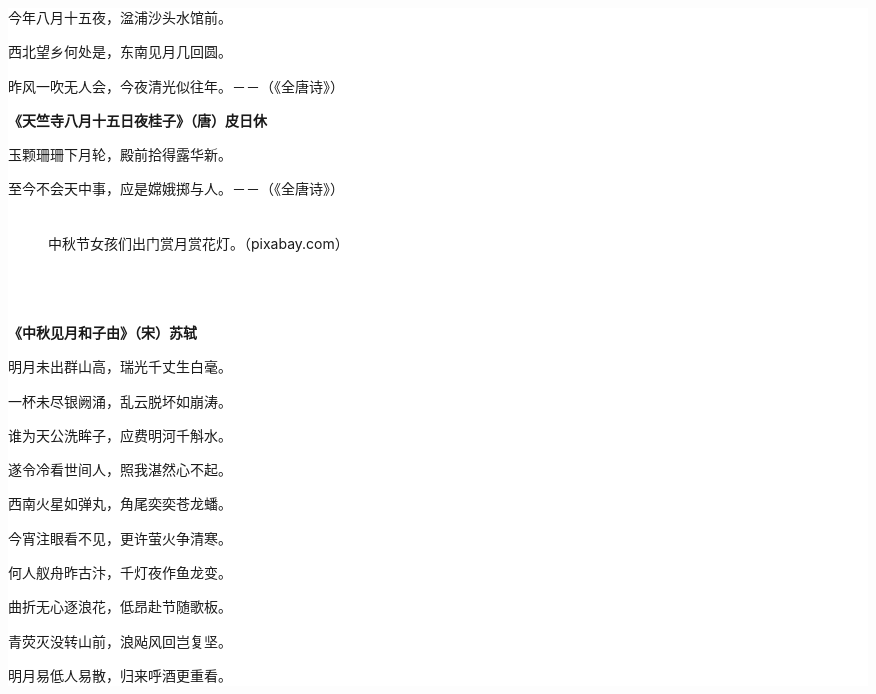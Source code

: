  </p>
 <p>
  今年八月十五夜，湓浦沙头水馆前。
 </p>
 <p>
  西北望乡何处是，东南见月几回圆。
 </p>
 <p>
  昨风一吹无人会，今夜清光似往年。－－（《全唐诗》）
 </p>
 <p>
  <strong>
   《天竺寺八月十五日夜桂子》（唐）皮日休
  </strong>
 </p>
 <p>
  玉颗珊珊下月轮，殿前拾得露华新。
 </p>
 <p>
  至今不会天中事，应是嫦娥掷与人。－－（《全唐诗》）
 </p>
 <figure class="wp-caption alignnone" id="attachment_102950915" style="width: 600px">
  <img alt="" class="size-medium wp-image-102950915" src="https://i.ntdtv.com/assets/uploads/2020/09/mid-autumn-2752710_640-600x399.jpg"/>
  <br/><figcaption class="wp-caption-text">
   中秋节女孩们出门赏月赏花灯。（pixabay.com）
  </figcaption><br/>
 </figure><br/>
 <p>
  <strong>
   《中秋见月和子由》（宋）苏轼
  </strong>
 </p>
 <p>
  明月未出群山高，瑞光千丈生白毫。
 </p>
 <p>
  一杯未尽银阙涌，乱云脱坏如崩涛。
 </p>
 <p>
  谁为天公洗眸子，应费明河千斛水。
 </p>
 <p>
  遂令冷看世间人，照我湛然心不起。
 </p>
 <p>
  西南火星如弹丸，角尾奕奕苍龙蟠。
 </p>
 <p>
  今宵注眼看不见，更许萤火争清寒。
 </p>
 <p>
  何人舣舟昨古汴，千灯夜作鱼龙变。
 </p>
 <p>
  曲折无心逐浪花，低昂赴节随歌板。
 </p>
 <p>
  青荧灭没转山前，浪飐风回岂复坚。
 </p>
 <p>
  明月易低人易散，归来呼酒更重看。
 </p>
 <p>